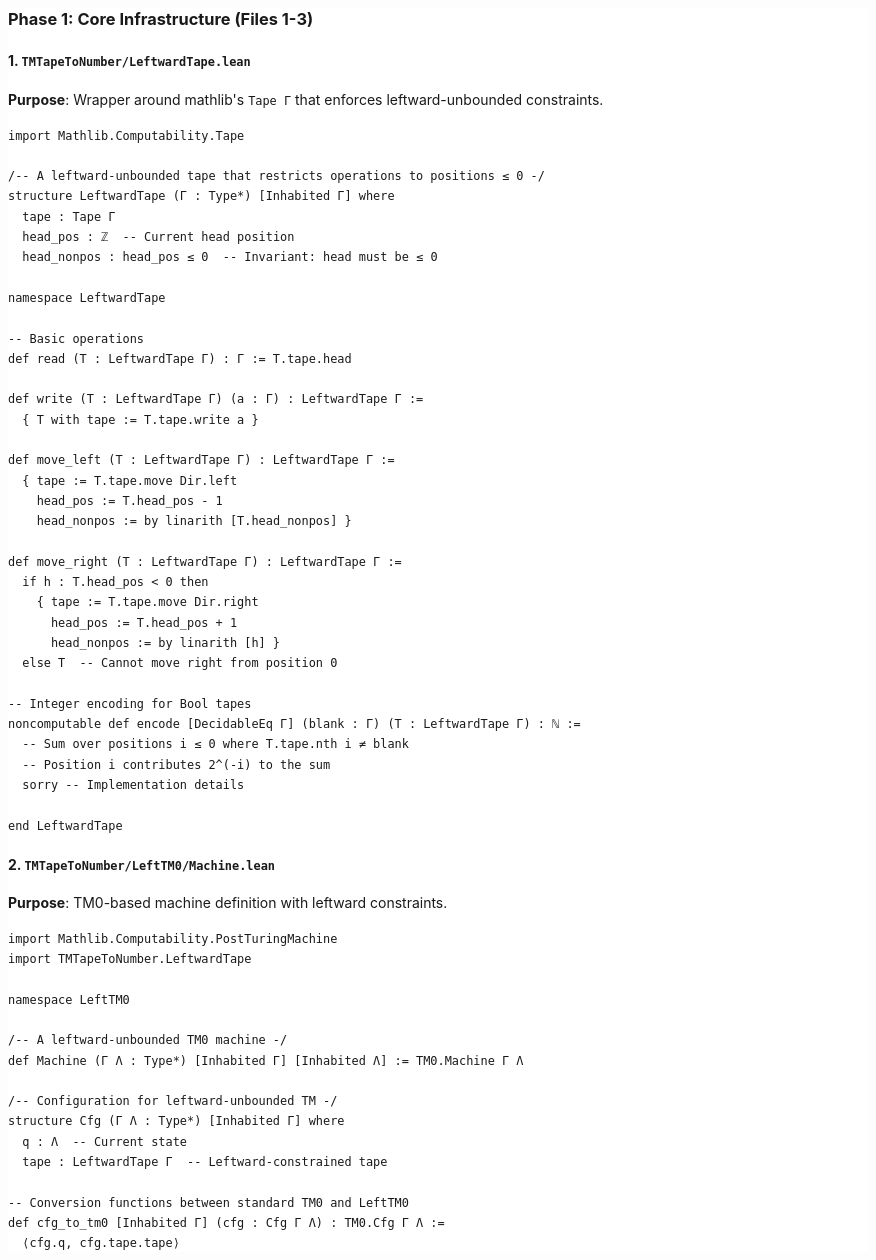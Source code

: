 ### Phase 1: Core Infrastructure (Files 1-3)

#### 1. `TMTapeToNumber/LeftwardTape.lean`

**Purpose**: Wrapper around mathlib's `Tape Γ` that enforces leftward-unbounded constraints.

```lean
import Mathlib.Computability.Tape

/-- A leftward-unbounded tape that restricts operations to positions ≤ 0 -/
structure LeftwardTape (Γ : Type*) [Inhabited Γ] where
  tape : Tape Γ
  head_pos : ℤ  -- Current head position
  head_nonpos : head_pos ≤ 0  -- Invariant: head must be ≤ 0

namespace LeftwardTape

-- Basic operations
def read (T : LeftwardTape Γ) : Γ := T.tape.head

def write (T : LeftwardTape Γ) (a : Γ) : LeftwardTape Γ :=
  { T with tape := T.tape.write a }

def move_left (T : LeftwardTape Γ) : LeftwardTape Γ :=
  { tape := T.tape.move Dir.left
    head_pos := T.head_pos - 1
    head_nonpos := by linarith [T.head_nonpos] }

def move_right (T : LeftwardTape Γ) : LeftwardTape Γ :=
  if h : T.head_pos < 0 then
    { tape := T.tape.move Dir.right
      head_pos := T.head_pos + 1  
      head_nonpos := by linarith [h] }
  else T  -- Cannot move right from position 0

-- Integer encoding for Bool tapes
noncomputable def encode [DecidableEq Γ] (blank : Γ) (T : LeftwardTape Γ) : ℕ :=
  -- Sum over positions i ≤ 0 where T.tape.nth i ≠ blank
  -- Position i contributes 2^(-i) to the sum
  sorry -- Implementation details

end LeftwardTape
```

#### 2. `TMTapeToNumber/LeftTM0/Machine.lean`

**Purpose**: TM0-based machine definition with leftward constraints.

```lean
import Mathlib.Computability.PostTuringMachine
import TMTapeToNumber.LeftwardTape

namespace LeftTM0

/-- A leftward-unbounded TM0 machine -/
def Machine (Γ Λ : Type*) [Inhabited Γ] [Inhabited Λ] := TM0.Machine Γ Λ

/-- Configuration for leftward-unbounded TM -/
structure Cfg (Γ Λ : Type*) [Inhabited Γ] where
  q : Λ  -- Current state
  tape : LeftwardTape Γ  -- Leftward-constrained tape

-- Conversion functions between standard TM0 and LeftTM0
def cfg_to_tm0 [Inhabited Γ] (cfg : Cfg Γ Λ) : TM0.Cfg Γ Λ :=
  ⟨cfg.q, cfg.tape.tape⟩
```
